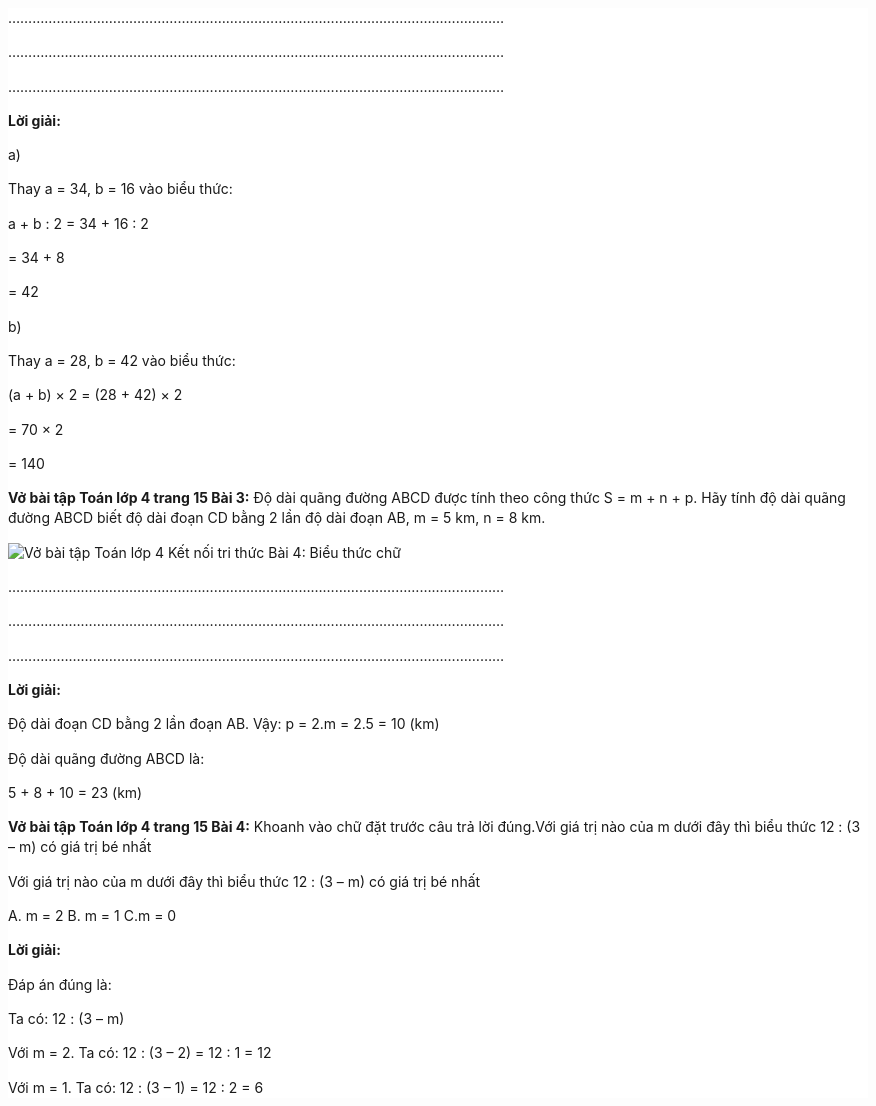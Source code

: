 ……………………………………………………………………………………………………………

……………………………………………………………………………………………………………

……………………………………………………………………………………………………………

**Lời giải:**

a) 

Thay a = 34, b = 16 vào biểu thức:

a + b : 2 = 34 + 16 : 2

= 34 + 8

= 42

b) 

Thay a = 28, b = 42 vào biểu thức:

(a + b) × 2 = (28 + 42) × 2

= 70 × 2

= 140

**Vở bài tập Toán lớp 4 trang 15 Bài 3:** Độ dài quãng đường ABCD được tính theo công thức S = m + n + p. Hãy tính độ dài quãng đường ABCD biết độ dài đoạn CD bằng 2 lần độ dài đoạn AB, m = 5 km, n = 8 km.

![Vở bài tập Toán lớp 4 Kết nối tri thức Bài 4: Biểu thức chữ](https://vietjack.com/vbt-toan-4-kn/images/bai-4-bieu-thuc-chu-188817.PNG)

……………………………………………………………………………………………………………

……………………………………………………………………………………………………………

……………………………………………………………………………………………………………

**Lời giải:**

Độ dài đoạn CD bằng 2 lần đoạn AB. Vậy: p = 2.m = 2.5 = 10 (km)

Độ dài quãng đường ABCD là:

5 + 8 + 10 = 23 (km)

**Vở bài tập Toán lớp 4 trang 15 Bài 4:** Khoanh vào chữ đặt trước câu trả lời đúng.Với giá trị nào của m dưới đây thì biểu thức 12 : (3 – m) có giá trị bé nhất

Với giá trị nào của m dưới đây thì biểu thức 12 : (3 – m) có giá trị bé nhất

A. m = 2 B. m = 1 C.m = 0

**Lời giải:**

Đáp án đúng là:

Ta có: 12 : (3 – m)

Với m = 2. Ta có: 12 : (3 – 2) = 12 : 1 = 12

Với m = 1. Ta có: 12 : (3 – 1) = 12 : 2 = 6
